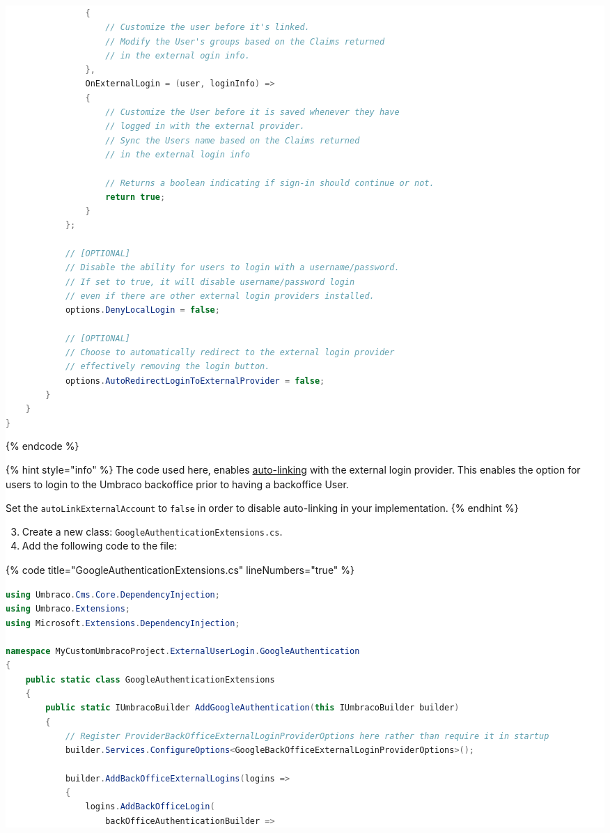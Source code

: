 ```csharp
                {
                    // Customize the user before it's linked.
                    // Modify the User's groups based on the Claims returned
                    // in the external ogin info.
                },
                OnExternalLogin = (user, loginInfo) =>
                {
                    // Customize the User before it is saved whenever they have
                    // logged in with the external provider.
                    // Sync the Users name based on the Claims returned
                    // in the external login info

                    // Returns a boolean indicating if sign-in should continue or not.
                    return true;
                }
            };

            // [OPTIONAL]
            // Disable the ability for users to login with a username/password.
            // If set to true, it will disable username/password login
            // even if there are other external login providers installed.
            options.DenyLocalLogin = false;

            // [OPTIONAL]
            // Choose to automatically redirect to the external login provider
            // effectively removing the login button.
            options.AutoRedirectLoginToExternalProvider = false;
        }
    }
}
```
{% endcode %}

{% hint style="info" %}
The code used here, enables [auto-linking](../reference/security/external-login-providers.md#auto-linking) with the external login provider. This enables the option for users to login to the Umbraco backoffice prior to having a backoffice User.

Set the `autoLinkExternalAccount` to `false` in order to disable auto-linking in your implementation.
{% endhint %}

3. Create a new class: `GoogleAuthenticationExtensions.cs`.
4. Add the following code to the file:

{% code title="GoogleAuthenticationExtensions.cs" lineNumbers="true" %}
```csharp
using Umbraco.Cms.Core.DependencyInjection;
using Umbraco.Extensions;
using Microsoft.Extensions.DependencyInjection;

namespace MyCustomUmbracoProject.ExternalUserLogin.GoogleAuthentication
{
    public static class GoogleAuthenticationExtensions
    {
        public static IUmbracoBuilder AddGoogleAuthentication(this IUmbracoBuilder builder)
        {
            // Register ProviderBackOfficeExternalLoginProviderOptions here rather than require it in startup
            builder.Services.ConfigureOptions<GoogleBackOfficeExternalLoginProviderOptions>();

            builder.AddBackOfficeExternalLogins(logins =>
            {
                logins.AddBackOfficeLogin(
                    backOfficeAuthenticationBuilder =>
```